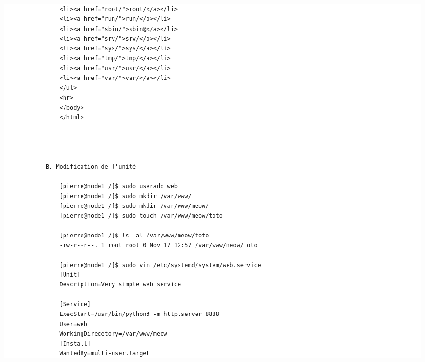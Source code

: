                     <li><a href="root/">root/</a></li>
                    <li><a href="run/">run/</a></li>
                    <li><a href="sbin/">sbin@</a></li>
                    <li><a href="srv/">srv/</a></li>
                    <li><a href="sys/">sys/</a></li>
                    <li><a href="tmp/">tmp/</a></li>
                    <li><a href="usr/">usr/</a></li>
                    <li><a href="var/">var/</a></li>
                    </ul>
                    <hr>
                    </body>
                    </html>




                B. Modification de l'unité

                    [pierre@node1 /]$ sudo useradd web
                    [pierre@node1 /]$ sudo mkdir /var/www/
                    [pierre@node1 /]$ sudo mkdir /var/www/meow/
                    [pierre@node1 /]$ sudo touch /var/www/meow/toto

                    [pierre@node1 /]$ ls -al /var/www/meow/toto
                    -rw-r--r--. 1 root root 0 Nov 17 12:57 /var/www/meow/toto
                    
                    [pierre@node1 /]$ sudo vim /etc/systemd/system/web.service
                    [Unit]
                    Description=Very simple web service

                    [Service]
                    ExecStart=/usr/bin/python3 -m http.server 8888
                    User=web
                    WorkingDirecetory=/var/www/meow
                    [Install]
                    WantedBy=multi-user.target



                    



































                    


                    
